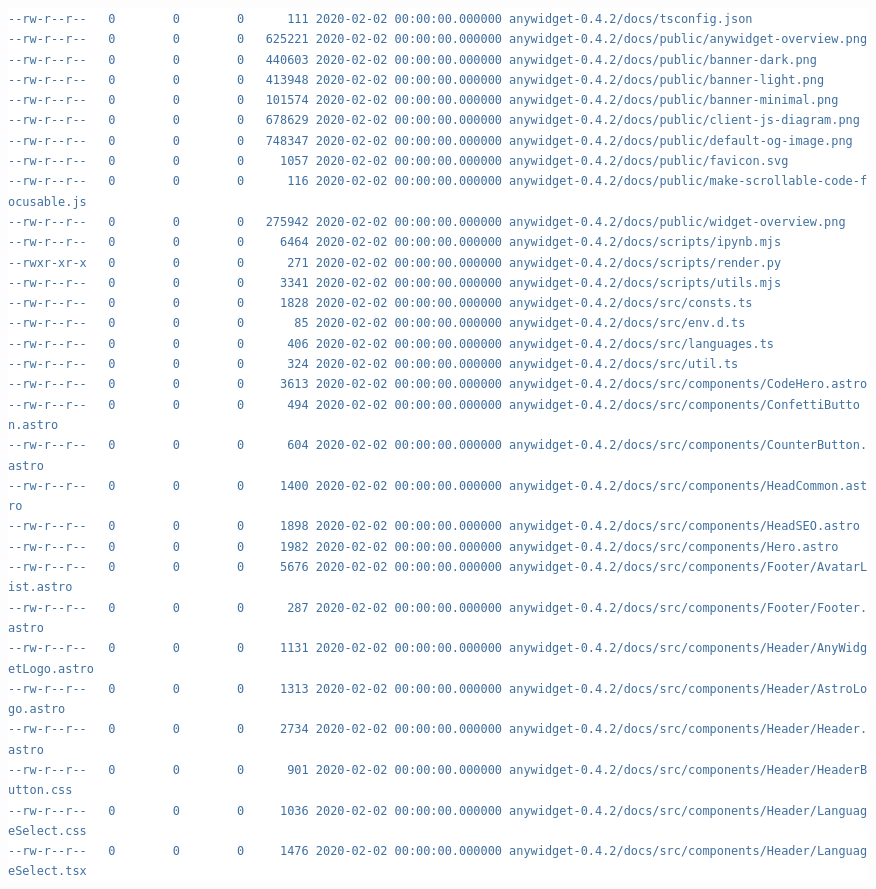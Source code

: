 ```diff
--rw-r--r--   0        0        0      111 2020-02-02 00:00:00.000000 anywidget-0.4.2/docs/tsconfig.json
--rw-r--r--   0        0        0   625221 2020-02-02 00:00:00.000000 anywidget-0.4.2/docs/public/anywidget-overview.png
--rw-r--r--   0        0        0   440603 2020-02-02 00:00:00.000000 anywidget-0.4.2/docs/public/banner-dark.png
--rw-r--r--   0        0        0   413948 2020-02-02 00:00:00.000000 anywidget-0.4.2/docs/public/banner-light.png
--rw-r--r--   0        0        0   101574 2020-02-02 00:00:00.000000 anywidget-0.4.2/docs/public/banner-minimal.png
--rw-r--r--   0        0        0   678629 2020-02-02 00:00:00.000000 anywidget-0.4.2/docs/public/client-js-diagram.png
--rw-r--r--   0        0        0   748347 2020-02-02 00:00:00.000000 anywidget-0.4.2/docs/public/default-og-image.png
--rw-r--r--   0        0        0     1057 2020-02-02 00:00:00.000000 anywidget-0.4.2/docs/public/favicon.svg
--rw-r--r--   0        0        0      116 2020-02-02 00:00:00.000000 anywidget-0.4.2/docs/public/make-scrollable-code-focusable.js
--rw-r--r--   0        0        0   275942 2020-02-02 00:00:00.000000 anywidget-0.4.2/docs/public/widget-overview.png
--rw-r--r--   0        0        0     6464 2020-02-02 00:00:00.000000 anywidget-0.4.2/docs/scripts/ipynb.mjs
--rwxr-xr-x   0        0        0      271 2020-02-02 00:00:00.000000 anywidget-0.4.2/docs/scripts/render.py
--rw-r--r--   0        0        0     3341 2020-02-02 00:00:00.000000 anywidget-0.4.2/docs/scripts/utils.mjs
--rw-r--r--   0        0        0     1828 2020-02-02 00:00:00.000000 anywidget-0.4.2/docs/src/consts.ts
--rw-r--r--   0        0        0       85 2020-02-02 00:00:00.000000 anywidget-0.4.2/docs/src/env.d.ts
--rw-r--r--   0        0        0      406 2020-02-02 00:00:00.000000 anywidget-0.4.2/docs/src/languages.ts
--rw-r--r--   0        0        0      324 2020-02-02 00:00:00.000000 anywidget-0.4.2/docs/src/util.ts
--rw-r--r--   0        0        0     3613 2020-02-02 00:00:00.000000 anywidget-0.4.2/docs/src/components/CodeHero.astro
--rw-r--r--   0        0        0      494 2020-02-02 00:00:00.000000 anywidget-0.4.2/docs/src/components/ConfettiButton.astro
--rw-r--r--   0        0        0      604 2020-02-02 00:00:00.000000 anywidget-0.4.2/docs/src/components/CounterButton.astro
--rw-r--r--   0        0        0     1400 2020-02-02 00:00:00.000000 anywidget-0.4.2/docs/src/components/HeadCommon.astro
--rw-r--r--   0        0        0     1898 2020-02-02 00:00:00.000000 anywidget-0.4.2/docs/src/components/HeadSEO.astro
--rw-r--r--   0        0        0     1982 2020-02-02 00:00:00.000000 anywidget-0.4.2/docs/src/components/Hero.astro
--rw-r--r--   0        0        0     5676 2020-02-02 00:00:00.000000 anywidget-0.4.2/docs/src/components/Footer/AvatarList.astro
--rw-r--r--   0        0        0      287 2020-02-02 00:00:00.000000 anywidget-0.4.2/docs/src/components/Footer/Footer.astro
--rw-r--r--   0        0        0     1131 2020-02-02 00:00:00.000000 anywidget-0.4.2/docs/src/components/Header/AnyWidgetLogo.astro
--rw-r--r--   0        0        0     1313 2020-02-02 00:00:00.000000 anywidget-0.4.2/docs/src/components/Header/AstroLogo.astro
--rw-r--r--   0        0        0     2734 2020-02-02 00:00:00.000000 anywidget-0.4.2/docs/src/components/Header/Header.astro
--rw-r--r--   0        0        0      901 2020-02-02 00:00:00.000000 anywidget-0.4.2/docs/src/components/Header/HeaderButton.css
--rw-r--r--   0        0        0     1036 2020-02-02 00:00:00.000000 anywidget-0.4.2/docs/src/components/Header/LanguageSelect.css
--rw-r--r--   0        0        0     1476 2020-02-02 00:00:00.000000 anywidget-0.4.2/docs/src/components/Header/LanguageSelect.tsx
```